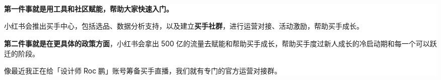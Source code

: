 
**第一件事就是用工具和社区赋能，帮助大家快速入门。**

小红书会推出买手中心，包括选品、数据分析支持，以及建立**买手社群**，进行运营对接、活动激励，帮助买手成长。

**第二件事就是在更具体的政策方面**，小红书会拿出 500 亿的流量去赋能和帮助买手成长，帮助买手度过新人成长的冷启动期和每一个可以跃迁的阶段。

像最近我正在给「设计师 Roc 鹏」账号筹备买手直播，我们就有专门的官方运营对接群。
